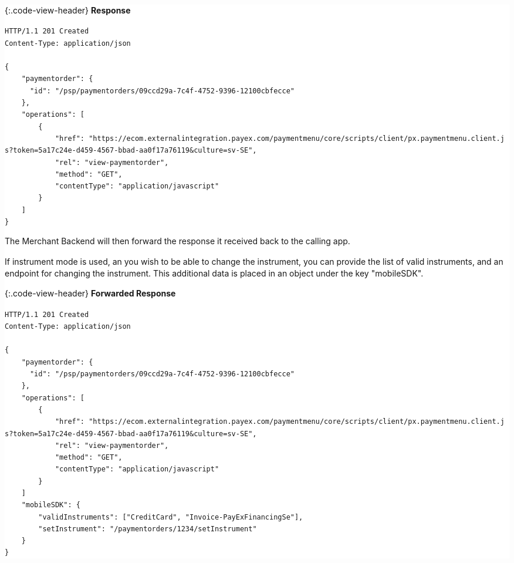 {:.code-view-header}
**Response**

```http
HTTP/1.1 201 Created
Content-Type: application/json

{
    "paymentorder": {
      "id": "/psp/paymentorders/09ccd29a-7c4f-4752-9396-12100cbfecce"
    },
    "operations": [
        {
            "href": "https://ecom.externalintegration.payex.com/paymentmenu/core/scripts/client/px.paymentmenu.client.js?token=5a17c24e-d459-4567-bbad-aa0f17a76119&culture=sv-SE",
            "rel": "view-paymentorder",
            "method": "GET",
            "contentType": "application/javascript"
        }
    ]
}
```

The Merchant Backend will then forward the response it received back to the
calling app.

If instrument mode is used, an you wish to be able to change the instrument, you
can provide the list of valid instruments, and an endpoint for changing the
instrument. This additional data is placed in an object under the key
"mobileSDK".

{:.code-view-header}
**Forwarded Response**

```http
HTTP/1.1 201 Created
Content-Type: application/json

{
    "paymentorder": {
      "id": "/psp/paymentorders/09ccd29a-7c4f-4752-9396-12100cbfecce"
    },
    "operations": [
        {
            "href": "https://ecom.externalintegration.payex.com/paymentmenu/core/scripts/client/px.paymentmenu.client.js?token=5a17c24e-d459-4567-bbad-aa0f17a76119&culture=sv-SE",
            "rel": "view-paymentorder",
            "method": "GET",
            "contentType": "application/javascript"
        }
    ]
    "mobileSDK": {
        "validInstruments": ["CreditCard", "Invoice-PayExFinancingSe"],
        "setInstrument": "/paymentorders/1234/setInstrument"
    }
}
```


[swagger]: https://github.com/SwedbankPay/swedbank-pay-sdk-mobile-example-merchant/blob/main/documentation/swedbankpaysdk_openapi.yaml
[swagger-editor]: https://editor.swagger.io/?url=https://raw.githubusercontent.com/SwedbankPay/swedbank-pay-sdk-mobile-example-merchant/main/documentation/swedbankpaysdk_openapi.yaml
[payment-url]: /payment-menu/features/technical-reference/payment-url
[initiate-consumer-session]: /checkout-v2/checkin#step-1-initiate-session-for-consumer-identification
[create-payment-order]: /checkout-v2/payment-menu#step-3-create-payment-order
[android-intent-scheme]: https://developer.chrome.com/multidevice/android/intents
[ios-custom-scheme]: https://developer.apple.com/documentation/uikit/inter-process_communication/allowing_apps_and_websites_to_link_to_your_content/defining_a_custom_url_scheme_for_your_app
[ios-universal-links]: https://developer.apple.com/documentation/uikit/inter-process_communication/allowing_apps_and_websites_to_link_to_your_content
[ios-universal-links-routing]: https://developer.apple.com/documentation/uikit/inter-process_communication/allowing_apps_and_websites_to_link_to_your_content#3001753
[ios-aasa]: https://developer.apple.com/documentation/safariservices/supporting_associated_domains_in_your_app#3001215
[rfc-7807]: https://tools.ietf.org/html/rfc7807
[swedbankpay-problems]: /introduction#problems
[instrument-mode]: /payment-menu/features/optional/instrument-mode